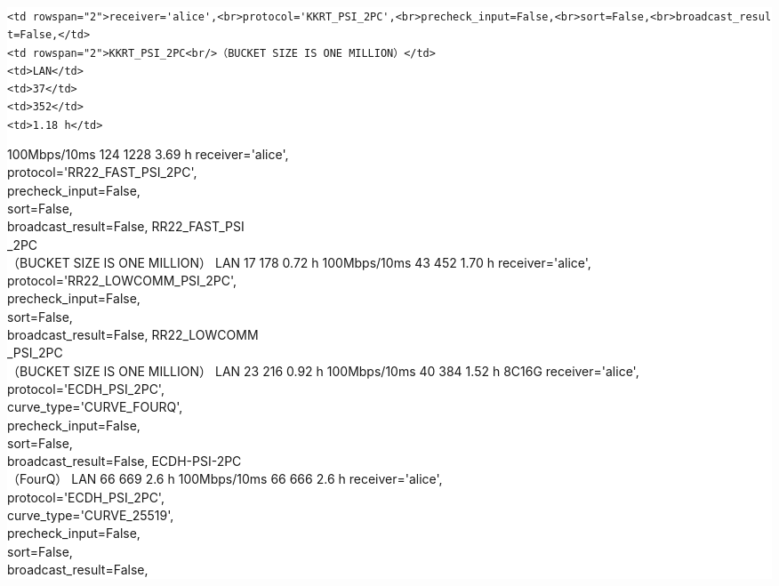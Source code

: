     <td rowspan="2">receiver='alice',<br>protocol='KKRT_PSI_2PC',<br>precheck_input=False,<br>sort=False,<br>broadcast_result=False,</td>
    <td rowspan="2">KKRT_PSI_2PC<br/>（BUCKET SIZE IS ONE MILLION）</td>
    <td>LAN</td>
    <td>37</td>
    <td>352</td>
    <td>1.18 h</td>
  </tr>
  <tr>
    <td>100Mbps/10ms</td>
    <td>124</td>
    <td>1228</td>
    <td>3.69 h</td>
  </tr>
  <tr>
    <td rowspan="2">receiver='alice',<br>protocol='RR22_FAST_PSI_2PC',<br>precheck_input=False,<br>sort=False,<br>broadcast_result=False,</td>
    <td rowspan="2">RR22_FAST_PSI<br/>_2PC<br/>（BUCKET SIZE IS ONE MILLION）</td>
    <td>LAN</td>
    <td>17</td>
    <td>178</td>
    <td>0.72 h</td>
  </tr>
  <tr>
    <td>100Mbps/10ms</td>
    <td>43</td>
    <td>452</td>
    <td>1.70 h</td>
  </tr>
  <tr>
    <td rowspan="2">receiver='alice',<br>protocol='RR22_LOWCOMM_PSI_2PC',<br>precheck_input=False,<br>sort=False,<br>broadcast_result=False,</td>
    <td rowspan="2">RR22_LOWCOMM<br/>_PSI_2PC<br/>（BUCKET SIZE IS ONE MILLION）</td>
    <td>LAN</td>
    <td>23</td>
    <td>216</td>
    <td>0.92 h</td>
  </tr>
  <tr>
    <td>100Mbps/10ms</td>
    <td>40</td>
    <td>384</td>
    <td>1.52 h</td>
  </tr>

  <tr>
    <td rowspan="10">8C16G</td>
    <td rowspan="2">receiver='alice',<br>protocol='ECDH_PSI_2PC',<br>curve_type='CURVE_FOURQ',<br>precheck_input=False,<br>sort=False,<br>broadcast_result=False,</td>
    <td rowspan="2">ECDH-PSI-2PC<br/>（FourQ）</td>
    <td>LAN</td>
    <td>66</td>
    <td>669</td>
    <td>2.6 h</td>
  </tr>
  <tr>
    <td>100Mbps/10ms</td>
    <td>66</td>
    <td>666</td>
    <td>2.6 h</td>
  </tr>
  <tr>
    <td rowspan="2">receiver='alice',<br>protocol='ECDH_PSI_2PC',<br>curve_type='CURVE_25519',<br>precheck_input=False,<br>sort=False,<br>broadcast_result=False,</td>